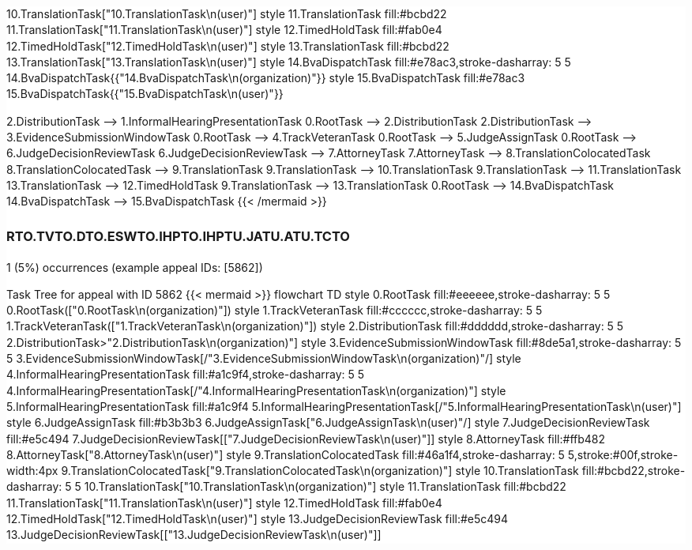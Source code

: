   10.TranslationTask["10.TranslationTask\n(user)"]
style 11.TranslationTask fill:#bcbd22
  11.TranslationTask["11.TranslationTask\n(user)"]
style 12.TimedHoldTask fill:#fab0e4
  12.TimedHoldTask["12.TimedHoldTask\n(user)"]
style 13.TranslationTask fill:#bcbd22
  13.TranslationTask["13.TranslationTask\n(user)"]
style 14.BvaDispatchTask fill:#e78ac3,stroke-dasharray: 5 5
  14.BvaDispatchTask{{"14.BvaDispatchTask\n(organization)"}}
style 15.BvaDispatchTask fill:#e78ac3
  15.BvaDispatchTask{{"15.BvaDispatchTask\n(user)"}}

2.DistributionTask --> 1.InformalHearingPresentationTask
0.RootTask --> 2.DistributionTask
2.DistributionTask --> 3.EvidenceSubmissionWindowTask
0.RootTask --> 4.TrackVeteranTask
0.RootTask --> 5.JudgeAssignTask
0.RootTask --> 6.JudgeDecisionReviewTask
6.JudgeDecisionReviewTask --> 7.AttorneyTask
7.AttorneyTask --> 8.TranslationColocatedTask
8.TranslationColocatedTask --> 9.TranslationTask
9.TranslationTask --> 10.TranslationTask
9.TranslationTask --> 11.TranslationTask
13.TranslationTask --> 12.TimedHoldTask
9.TranslationTask --> 13.TranslationTask
0.RootTask --> 14.BvaDispatchTask
14.BvaDispatchTask --> 15.BvaDispatchTask
{{< /mermaid >}}


### RTO.TVTO.DTO.ESWTO.IHPTO.IHPTU.JATU.ATU.TCTO

1 (5%) occurrences (example appeal IDs: [5862])

Task Tree for appeal with ID 5862
{{< mermaid >}}
flowchart TD
style 0.RootTask fill:#eeeeee,stroke-dasharray: 5 5
  0.RootTask(["0.RootTask\n(organization)"])
style 1.TrackVeteranTask fill:#cccccc,stroke-dasharray: 5 5
  1.TrackVeteranTask(["1.TrackVeteranTask\n(organization)"])
style 2.DistributionTask fill:#dddddd,stroke-dasharray: 5 5
  2.DistributionTask>"2.DistributionTask\n(organization)"]
style 3.EvidenceSubmissionWindowTask fill:#8de5a1,stroke-dasharray: 5 5
  3.EvidenceSubmissionWindowTask[/"3.EvidenceSubmissionWindowTask\n(organization)"/]
style 4.InformalHearingPresentationTask fill:#a1c9f4,stroke-dasharray: 5 5
  4.InformalHearingPresentationTask[/"4.InformalHearingPresentationTask\n(organization)"\]
style 5.InformalHearingPresentationTask fill:#a1c9f4
  5.InformalHearingPresentationTask[/"5.InformalHearingPresentationTask\n(user)"\]
style 6.JudgeAssignTask fill:#b3b3b3
  6.JudgeAssignTask[\"6.JudgeAssignTask\n(user)"/]
style 7.JudgeDecisionReviewTask fill:#e5c494
  7.JudgeDecisionReviewTask[["7.JudgeDecisionReviewTask\n(user)"]]
style 8.AttorneyTask fill:#ffb482
  8.AttorneyTask["8.AttorneyTask\n(user)"]
style 9.TranslationColocatedTask fill:#46a1f4,stroke-dasharray: 5 5,stroke:#00f,stroke-width:4px
  9.TranslationColocatedTask["9.TranslationColocatedTask\n(organization)"]
style 10.TranslationTask fill:#bcbd22,stroke-dasharray: 5 5
  10.TranslationTask["10.TranslationTask\n(organization)"]
style 11.TranslationTask fill:#bcbd22
  11.TranslationTask["11.TranslationTask\n(user)"]
style 12.TimedHoldTask fill:#fab0e4
  12.TimedHoldTask["12.TimedHoldTask\n(user)"]
style 13.JudgeDecisionReviewTask fill:#e5c494
  13.JudgeDecisionReviewTask[["13.JudgeDecisionReviewTask\n(user)"]]